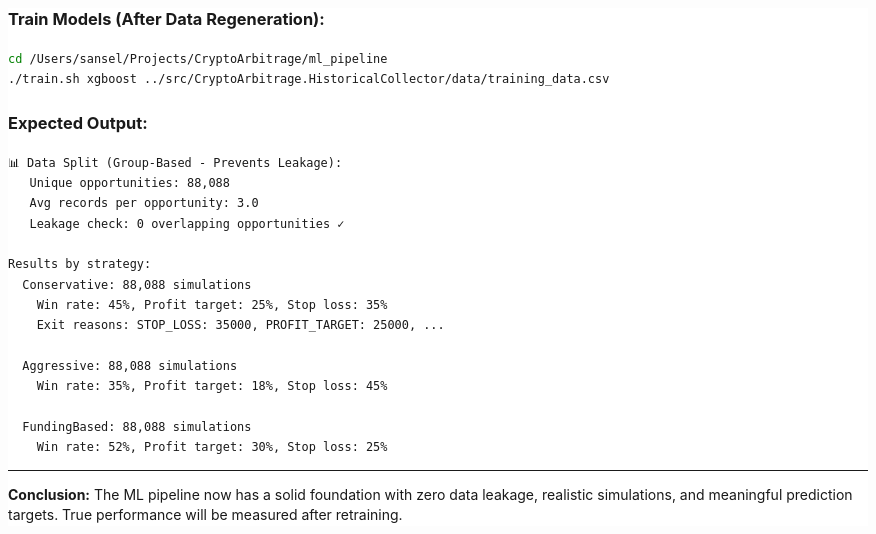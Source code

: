 ### Train Models (After Data Regeneration):
```bash
cd /Users/sansel/Projects/CryptoArbitrage/ml_pipeline
./train.sh xgboost ../src/CryptoArbitrage.HistoricalCollector/data/training_data.csv
```

### Expected Output:
```
📊 Data Split (Group-Based - Prevents Leakage):
   Unique opportunities: 88,088
   Avg records per opportunity: 3.0
   Leakage check: 0 overlapping opportunities ✓

Results by strategy:
  Conservative: 88,088 simulations
    Win rate: 45%, Profit target: 25%, Stop loss: 35%
    Exit reasons: STOP_LOSS: 35000, PROFIT_TARGET: 25000, ...

  Aggressive: 88,088 simulations
    Win rate: 35%, Profit target: 18%, Stop loss: 45%

  FundingBased: 88,088 simulations
    Win rate: 52%, Profit target: 30%, Stop loss: 25%
```

---

**Conclusion:** The ML pipeline now has a solid foundation with zero data leakage, realistic simulations, and meaningful prediction targets. True performance will be measured after retraining.
